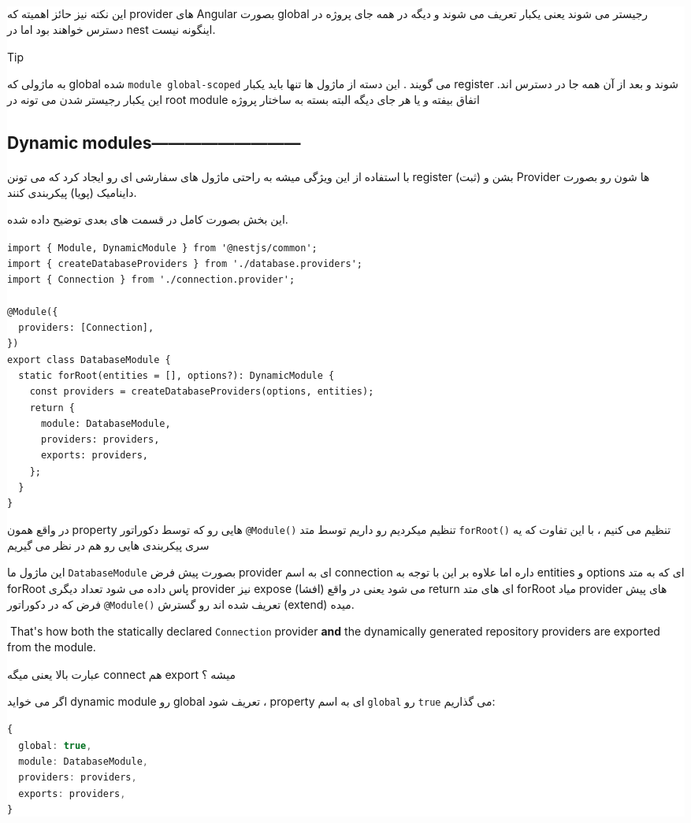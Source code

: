 این نکته نیز حائز اهمیته که provider های Angular بصورت global رجیستر می شوند یعنی یکبار تعریف می شوند و دیگه در همه جای پروژه در دسترس خواهند بود اما در nest اینگونه نیست.

>[!tip]
>به ماژولی که global شده `module global-scoped` می گویند . این دسته از ماژول ها تنها باید یکبار register شوند و بعد از آن همه جا در دسترس اند. این یکبار رجیستر شدن می تونه در root module اتفاق بیفته و یا هر جای دیگه البته بسته به ساختار پروژه

## **Dynamic modules—————————**

با استفاده از این ویژگی میشه به راحتی ماژول های سفارشی ای رو ایجاد کرد که می تونن register (ثبت) بشن  و Provider ها شون رو بصورت داینامیک (پویا) پیکربندی کنند.

این بخش بصورت کامل در قسمت های بعدی توضیح داده شده.

```tsx
import { Module, DynamicModule } from '@nestjs/common';
import { createDatabaseProviders } from './database.providers';
import { Connection } from './connection.provider';

@Module({
  providers: [Connection],
})
export class DatabaseModule {
  static forRoot(entities = [], options?): DynamicModule {
    const providers = createDatabaseProviders(options, entities);
    return {
      module: DatabaseModule,
      providers: providers,
      exports: providers,
    };
  }
}
```

در واقع همون property هایی رو که توسط دکوراتور `@Module()` تنظیم میکردیم رو داریم توسط متد `forRoot()` تنظیم می کنیم ، با این تفاوت که یه سری پیکربندی هایی رو هم در نظر می گیریم

این ماژول ما `DatabaseModule` بصورت پیش فرض provider ای به اسم connection داره اما علاوه بر این با توجه به entities و options ای که به متد forRoot پاس داده می شود تعداد دیگری provider نیز expose (افشا) می شود یعنی در واقع return ای های متد forRoot میاد provider های پیش فرض که در دکوراتور `@Module()` تعریف شده اند رو گسترش (extend) میده.

 That's how both the statically declared `Connection` provider **and** the dynamically generated repository providers are exported from the module.

عبارت بالا یعنی میگه connect هم export میشه ؟


اگر می خواید dynamic module رو global تعریف شود ، property ای به اسم `global` رو `true` می گذاریم:

```typescript
{
  global: true,
  module: DatabaseModule,
  providers: providers,
  exports: providers,
}
```

